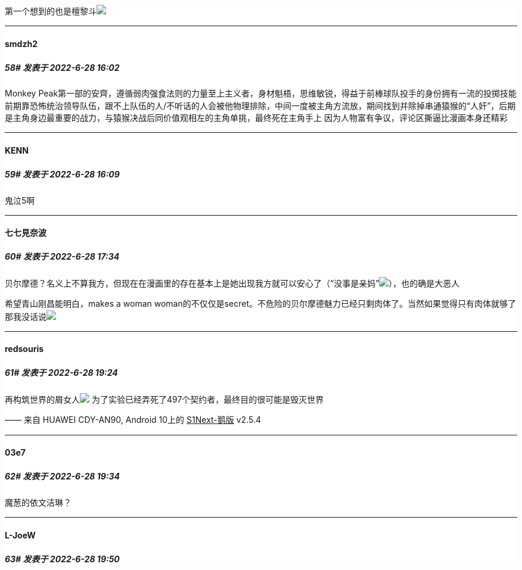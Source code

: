 第一个想到的也是檀黎斗<img src="https://static.saraba1st.com/image/smiley/face2017/067.png" referrerpolicy="no-referrer">

*****

####  smdzh2  
##### 58#       发表于 2022-6-28 16:02

Monkey Peak第一部的安齊，遵循弱肉强食法则的力量至上主义者，身材魁梧，思维敏锐，得益于前棒球队投手的身份拥有一流的投掷技能
前期靠恐怖统治领导队伍，跟不上队伍的人/不听话的人会被他物理排除，中间一度被主角方流放，期间找到并除掉串通猿猴的“人奸”，后期是主角身边最重要的战力，与猿猴决战后同价值观相左的主角单挑，最终死在主角手上
因为人物富有争议，评论区撕逼比漫画本身还精彩

*****

####  KENN  
##### 59#       发表于 2022-6-28 16:09

鬼泣5啊

*****

####  七七見奈波  
##### 60#       发表于 2022-6-28 17:34

贝尔摩德？名义上不算我方，但现在在漫画里的存在基本上是她出现我方就可以安心了（“没事是亲妈”<img src="https://static.saraba1st.com/image/smiley/face2017/001.png" referrerpolicy="no-referrer">），也的确是大恶人

希望青山刚昌能明白，makes a woman woman的不仅仅是secret。不危险的贝尔摩德魅力已经只剩肉体了。当然如果觉得只有肉体就够了那我没话说<img src="https://static.saraba1st.com/image/smiley/face2017/013.png" referrerpolicy="no-referrer">



*****

####  redsouris  
##### 61#       发表于 2022-6-28 19:24

再构筑世界的屑女人<img src="https://static.saraba1st.com/image/smiley/face2017/037.png" referrerpolicy="no-referrer">
为了实验已经弄死了497个契约者，最终目的很可能是毁灭世界

—— 来自 HUAWEI CDY-AN90, Android 10上的 [S1Next-鹅版](https://github.com/ykrank/S1-Next/releases) v2.5.4



*****

####  03e7  
##### 62#       发表于 2022-6-28 19:34

魔葱的依文洁琳？



*****

####  L-JoeW  
##### 63#       发表于 2022-6-28 19:50
